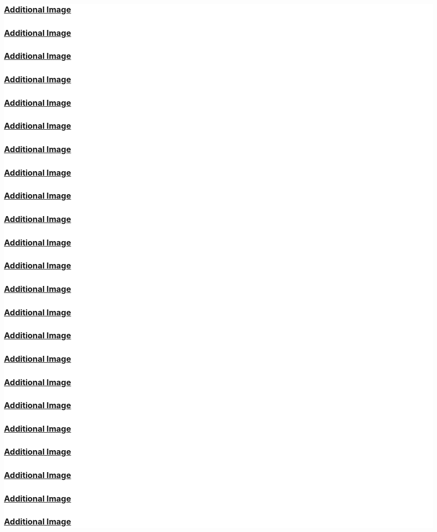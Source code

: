 ### [Additional Image](https://images.metmuseum.org/CRDImages/is/original/DP-15523-009.jpg)
### [Additional Image](https://images.metmuseum.org/CRDImages/is/original/DP-21375-008.jpg)
### [Additional Image](https://images.metmuseum.org/CRDImages/is/original/DP-21375-014.jpg)
### [Additional Image](https://images.metmuseum.org/CRDImages/is/original/DP-21375-002.jpg)
### [Additional Image](https://images.metmuseum.org/CRDImages/is/original/DP-21375-003.jpg)
### [Additional Image](https://images.metmuseum.org/CRDImages/is/original/DP-21375-006.jpg)
### [Additional Image](https://images.metmuseum.org/CRDImages/is/original/DP-21375-017.jpg)
### [Additional Image](https://images.metmuseum.org/CRDImages/is/original/DP-21375-016.jpg)
### [Additional Image](https://images.metmuseum.org/CRDImages/is/original/DP-21375-018.jpg)
### [Additional Image](https://images.metmuseum.org/CRDImages/is/original/DP-21375-015.jpg)
### [Additional Image](https://images.metmuseum.org/CRDImages/is/original/DP-21375-013.jpg)
### [Additional Image](https://images.metmuseum.org/CRDImages/is/original/DP-21375-012.jpg)
### [Additional Image](https://images.metmuseum.org/CRDImages/is/original/DP-21375-011.jpg)
### [Additional Image](https://images.metmuseum.org/CRDImages/is/original/DP-21375-024.jpg)
### [Additional Image](https://images.metmuseum.org/CRDImages/is/original/DP-21375-030.jpg)
### [Additional Image](https://images.metmuseum.org/CRDImages/is/original/DP-21375-023.jpg)
### [Additional Image](https://images.metmuseum.org/CRDImages/is/original/DP-21375-022.jpg)
### [Additional Image](https://images.metmuseum.org/CRDImages/is/original/DP-21375-021.jpg)
### [Additional Image](https://images.metmuseum.org/CRDImages/is/original/DP-21375-020.jpg)
### [Additional Image](https://images.metmuseum.org/CRDImages/is/original/DP-21375-019.jpg)
### [Additional Image](https://images.metmuseum.org/CRDImages/is/original/DP-21375-010.jpg)
### [Additional Image](https://images.metmuseum.org/CRDImages/is/original/DP-21375-009.jpg)
### [Additional Image](https://images.metmuseum.org/CRDImages/is/original/DP-21375-007.jpg)